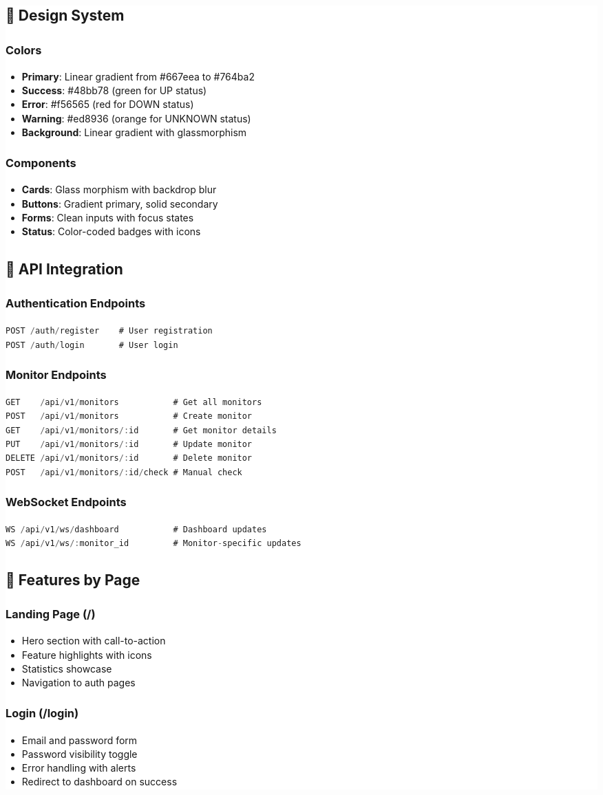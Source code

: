 ## 🎨 Design System

### Colors
- **Primary**: Linear gradient from #667eea to #764ba2
- **Success**: #48bb78 (green for UP status)
- **Error**: #f56565 (red for DOWN status)
- **Warning**: #ed8936 (orange for UNKNOWN status)
- **Background**: Linear gradient with glassmorphism

### Components
- **Cards**: Glass morphism with backdrop blur
- **Buttons**: Gradient primary, solid secondary
- **Forms**: Clean inputs with focus states
- **Status**: Color-coded badges with icons

## 🔧 API Integration

### Authentication Endpoints
```javascript
POST /auth/register    # User registration
POST /auth/login       # User login
```

### Monitor Endpoints
```javascript
GET    /api/v1/monitors           # Get all monitors
POST   /api/v1/monitors           # Create monitor
GET    /api/v1/monitors/:id       # Get monitor details
PUT    /api/v1/monitors/:id       # Update monitor
DELETE /api/v1/monitors/:id       # Delete monitor
POST   /api/v1/monitors/:id/check # Manual check
```

### WebSocket Endpoints
```javascript
WS /api/v1/ws/dashboard           # Dashboard updates
WS /api/v1/ws/:monitor_id         # Monitor-specific updates
```

## 📱 Features by Page

### Landing Page (/)
- Hero section with call-to-action
- Feature highlights with icons
- Statistics showcase
- Navigation to auth pages

### Login (/login)
- Email and password form
- Password visibility toggle
- Error handling with alerts
- Redirect to dashboard on success
